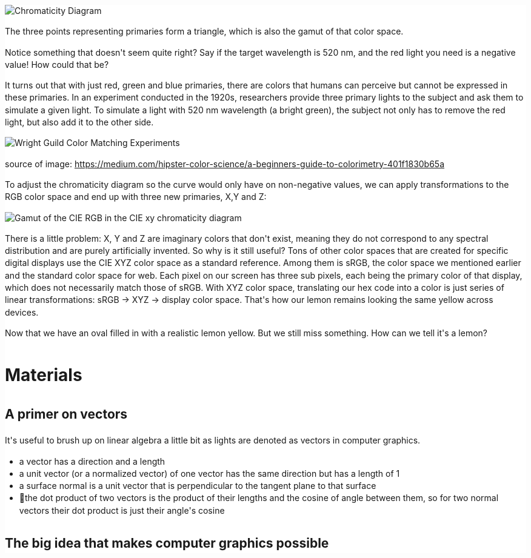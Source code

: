 ![Chromaticity Diagram](https://upload.wikimedia.org/wikipedia/commons/thumb/1/16/CIE1931_rgxy.png/325px-CIE1931_rgxy.png)

The three points representing primaries form a triangle, which is also the gamut of that color space.

Notice something that doesn't seem quite right? Say if the target wavelength is 520 nm, and the red light you need is a negative value! How could that be?

It turns out that with just red, green and blue primaries, there are colors that humans can perceive but cannot be expressed in these primaries. In an experiment conducted in the 1920s, researchers provide three primary lights to the subject and ask them to simulate a given light. To simulate a light with 520 nm wavelength (a bright green), the subject not only has to remove the red light, but also add it to the other side. 

<img src=https://cdn-images-1.medium.com/max/800/0*Sm_qW8K7YU9MqTjY.png alt="Wright Guild Color Matching Experiments" style="width:300px">

source of image: https://medium.com/hipster-color-science/a-beginners-guide-to-colorimetry-401f1830b65a


To adjust the chromaticity diagram so the curve would only have on non-negative values, we can apply transformations to the RGB color space and end up with three new primaries, X,Y and Z:

![Gamut of the CIE RGB in the CIE xy chromaticity diagram](https://upload.wikimedia.org/wikipedia/commons/thumb/6/60/CIE1931xy_CIERGB.svg/325px-CIE1931xy_CIERGB.svg.png)


There is a little problem: X, Y and Z are imaginary colors that don't exist, meaning they do not correspond to any spectral distribution and are purely artificially invented. So why is it still useful? Tons of other color spaces that are created for specific digital displays use the CIE XYZ color space as a standard reference. Among them is sRGB, the color space we mentioned earlier and the standard color space for web. Each pixel on our screen has three sub pixels, each being the primary color of that display, which does not necessarily match those of sRGB. With XYZ color space, translating our hex code into a color is just series of linear transformations: sRGB -> XYZ -> display color space. That's how our lemon remains looking the same yellow across devices. 

Now that we have an oval filled in with a realistic lemon yellow. But we still miss something. How can we tell it's a lemon? 

# Materials

## A primer on vectors

It's useful to brush up on linear algebra a little bit as lights are denoted as vectors in computer graphics. 

* a vector has a direction and a length
* a unit vector (or a normalized vector) of one vector has the same direction but has a length of 1 
* a surface normal is a unit vector that is perpendicular to the tangent plane to that surface
* the dot product of two vectors is the product of their lengths and the cosine of angle between them, so for two normal vectors their dot product is just their angle's cosine

## The big idea that makes computer graphics possible
